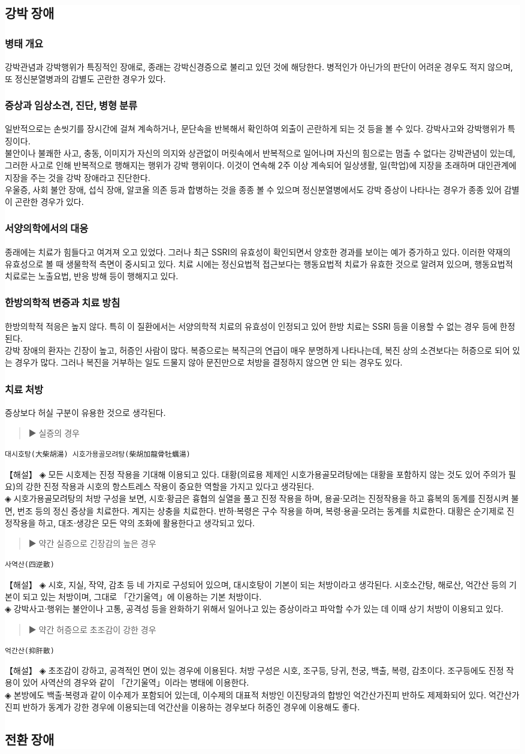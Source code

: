 

## 강박 장애

### 병태 개요
강박관념과 강박행위가 특징적인 장애로, 종래는 강박신경증으로 불리고 있던 것에 해당한다. 병적인가 아닌가의 판단이 어려운 경우도 적지 않으며, 또 정신분열병과의 감별도 곤란한 경우가 있다.

### 증상과 임상소견, 진단, 병형 분류
일반적으로는 손씻기를 장시간에 걸쳐 계속하거나, 문단속을 반복해서 확인하여 외출이 곤란하게 되는 것 등을 볼 수 있다. 강박사고와 강박행위가 특징이다.  
불안이나 불쾌한 사고, 충동, 이미지가 자신의 의지와 상관없이 머릿속에서 반복적으로 일어나며 자신의 힘으로는 멈출 수 없다는 강박관념이 있는데, 그러한 사고로 인해 반복적으로 행해지는 행위가 강박 행위이다. 이것이 연속해 2주 이상 계속되어 일상생활, 일(학업)에 지장을 초래하며 대인관계에 지장을 주는 것을 강박 장애라고 진단한다.  
우울증, 사회 불안 장애, 섭식 장애, 알코올 의존 등과 합병하는 것을 종종 볼 수 있으며 정신분열병에서도 강박 증상이 나타나는 경우가 종종 있어 감별이 곤란한 경우가 있다.

### 서양의학에서의 대응
종래에는 치료가 힘들다고 여겨져 오고 있었다. 그러나 최근 SSRI의 유효성이 확인되면서 양호한 경과를 보이는 예가 증가하고 있다. 이러한 약재의 유효성으로 볼 때 생물학적 측면이 중시되고 있다. 치료 시에는 정신요법적 접근보다는 행동요법적 치료가 유효한 것으로 알려져 있으며, 행동요법적 치료로는 노출요법, 반응 방해 등이 행해지고 있다.

### 한방의학적 변증과 치료 방침
한방의학적 적응은 높지 않다. 특히 이 질환에서는 서양의학적 치료의 유효성이 인정되고 있어 한방 치료는 SSRI 등을 이용할 수 없는 경우 등에 한정된다.  
강박 장애의 환자는 긴장이 높고, 허증인 사람이 많다. 복증으로는 복직근의 연급이 매우 분명하게 나타나는데, 복진 상의 소견보다는 허증으로 되어 있는 경우가 많다. 그러나 복진을 거부하는 일도 드물지 않아 문진만으로 처방을 결정하지 않으면 안 되는 경우도 있다.

### 치료 처방
증상보다 허실 구분이 유용한 것으로 생각된다.

> ► 실증의 경우

`대시호탕(大柴胡湯) 시호가용골모려탕(柴胡加龍骨牡蠣湯)`

【해설】 ◈ 모든 시호제는 진정 작용을 기대해 이용되고 있다. 대황(의료용 제제인 시호가용골모려탕에는 대황을 포함하지 않는 것도 있어 주의가 필요)의 강한 진정 작용과 시호의 항스트레스 작용이 중요한 역할을 가지고 있다고 생각된다.  
◈ 시호가용골모려탕의 처방 구성을 보면, 시호·황금은 흉협의 실열을 풀고 진정 작용을 하며, 용골·모려는 진정작용을 하고 흉복의 동계를 진정시켜 불면, 번조 등의 정신 증상을 치료한다. 계지는 상충을 치료한다. 반하·복령은 구수 작용을 하며, 복령·용골·모려는 동계를 치료한다. 대황은 순기제로 진정작용을 하고, 대조·생강은 모든 약의 조화에 활용한다고 생각되고 있다.

> ► 약간 실증으로 긴장감의 높은 경우

`사역산(四逆散)`

【해설】 ◈ 시호, 지실, 작약, 감초 등 네 가지로 구성되어 있으며, 대시호탕이 기본이 되는 처방이라고 생각된다. 시호소간탕, 해로산, 억간산 등의 기본이 되고 있는 처방이며, 그대로 「간기울역」에 이용하는 기본 처방이다.  
◈ 강박사고·행위는 불안이나 고통, 공격성 등을 완화하기 위해서 일어나고 있는 증상이라고 파악할 수가 있는 데 이때 상기 처방이 이용되고 있다.

> ► 약간 허증으로 초조감이 강한 경우

`억간산(抑肝散)`

【해설】 ◈ 초조감이 강하고, 공격적인 면이 있는 경우에 이용된다. 처방 구성은 시호, 조구등, 당귀, 천궁, 백출, 복령, 감초이다. 조구등에도 진정 작용이 있어 사역산의 경우와 같이 「간기울역」이라는 병태에 이용한다.  
◈ 본방에도 백출·복령과 같이 이수제가 포함되어 있는데, 이수제의 대표적 처방인 이진탕과의 합방인 억간산가진피 반하도 제제화되어 있다. 억간산가진피 반하가 동계가 강한 경우에 이용되는데 억간산을 이용하는 경우보다 허증인 경우에 이용해도 좋다.

## 전환 장애

